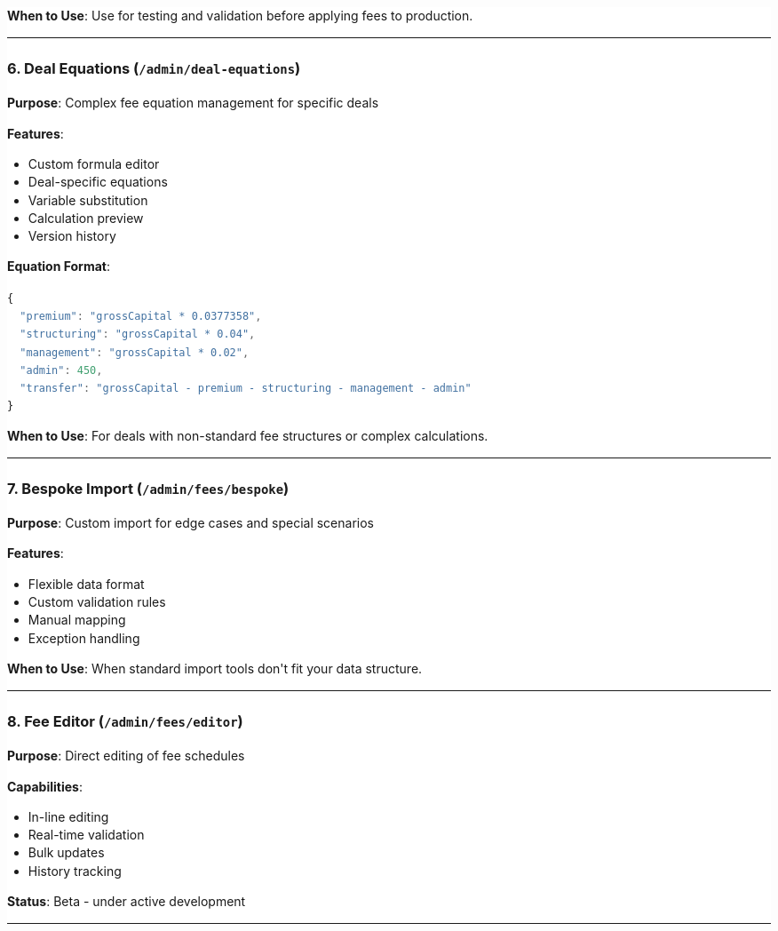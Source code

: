 **When to Use**: Use for testing and validation before applying fees to production.

---

### 6. Deal Equations (`/admin/deal-equations`)

**Purpose**: Complex fee equation management for specific deals

**Features**:
- Custom formula editor
- Deal-specific equations
- Variable substitution
- Calculation preview
- Version history

**Equation Format**:
```javascript
{
  "premium": "grossCapital * 0.0377358",
  "structuring": "grossCapital * 0.04",
  "management": "grossCapital * 0.02",
  "admin": 450,
  "transfer": "grossCapital - premium - structuring - management - admin"
}
```

**When to Use**: For deals with non-standard fee structures or complex calculations.

---

### 7. Bespoke Import (`/admin/fees/bespoke`)

**Purpose**: Custom import for edge cases and special scenarios

**Features**:
- Flexible data format
- Custom validation rules
- Manual mapping
- Exception handling

**When to Use**: When standard import tools don't fit your data structure.

---

### 8. Fee Editor (`/admin/fees/editor`)

**Purpose**: Direct editing of fee schedules

**Capabilities**:
- In-line editing
- Real-time validation
- Bulk updates
- History tracking

**Status**: Beta - under active development

---